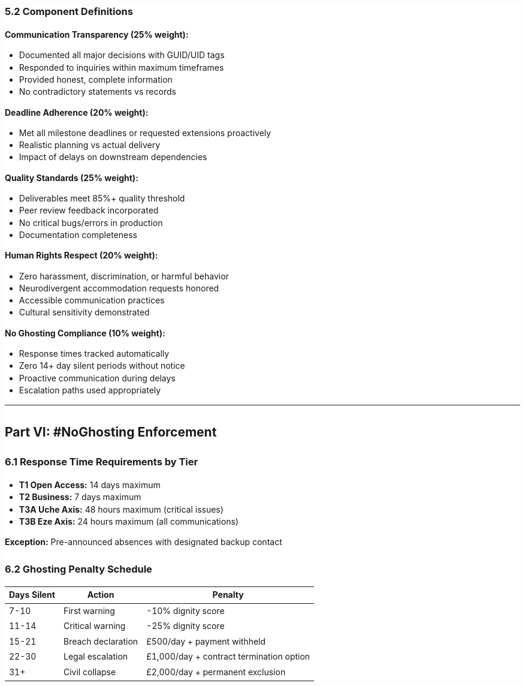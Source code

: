 ### 5.2 Component Definitions

**Communication Transparency (25% weight):**
- Documented all major decisions with GUID/UID tags
- Responded to inquiries within maximum timeframes
- Provided honest, complete information
- No contradictory statements vs records

**Deadline Adherence (20% weight):**
- Met all milestone deadlines or requested extensions proactively
- Realistic planning vs actual delivery
- Impact of delays on downstream dependencies

**Quality Standards (25% weight):**
- Deliverables meet 85%+ quality threshold
- Peer review feedback incorporated
- No critical bugs/errors in production
- Documentation completeness

**Human Rights Respect (20% weight):**
- Zero harassment, discrimination, or harmful behavior
- Neurodivergent accommodation requests honored
- Accessible communication practices
- Cultural sensitivity demonstrated

**No Ghosting Compliance (10% weight):**
- Response times tracked automatically
- Zero 14+ day silent periods without notice
- Proactive communication during delays
- Escalation paths used appropriately

---

## Part VI: #NoGhosting Enforcement

### 6.1 Response Time Requirements by Tier
- **T1 Open Access:** 14 days maximum
- **T2 Business:** 7 days maximum  
- **T3A Uche Axis:** 48 hours maximum (critical issues)
- **T3B Eze Axis:** 24 hours maximum (all communications)

**Exception:** Pre-announced absences with designated backup contact

### 6.2 Ghosting Penalty Schedule
| Days Silent | Action | Penalty |
|-------------|--------|---------|
| 7-10 | First warning | -10% dignity score |
| 11-14 | Critical warning | -25% dignity score |
| 15-21 | Breach declaration | £500/day + payment withheld |
| 22-30 | Legal escalation | £1,000/day + contract termination option |
| 31+ | Civil collapse | £2,000/day + permanent exclusion |
